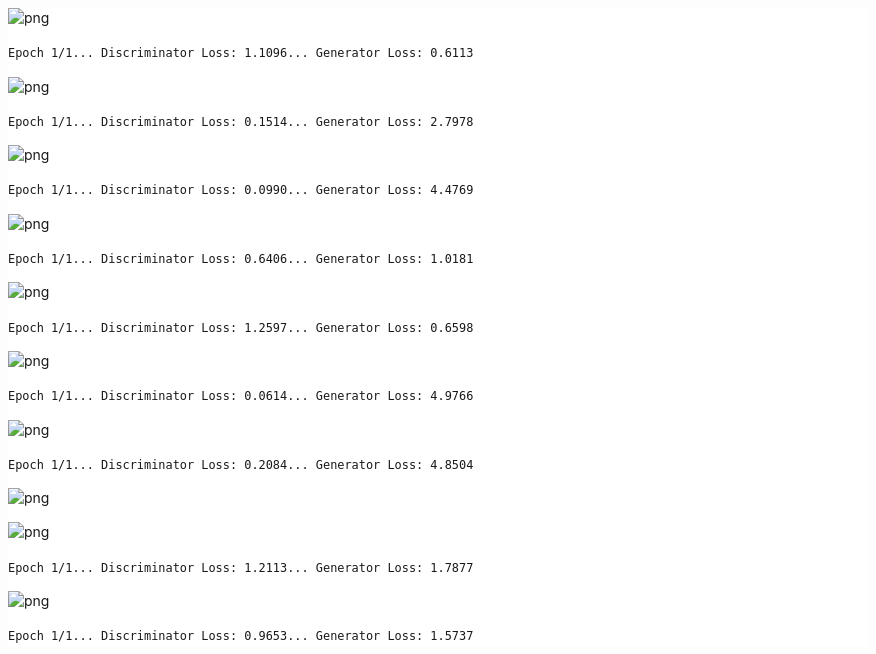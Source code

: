 

![png](output_25_614.png)


    Epoch 1/1... Discriminator Loss: 1.1096... Generator Loss: 0.6113
    


![png](output_25_616.png)


    Epoch 1/1... Discriminator Loss: 0.1514... Generator Loss: 2.7978
    


![png](output_25_618.png)


    Epoch 1/1... Discriminator Loss: 0.0990... Generator Loss: 4.4769
    


![png](output_25_620.png)


    Epoch 1/1... Discriminator Loss: 0.6406... Generator Loss: 1.0181
    


![png](output_25_622.png)


    Epoch 1/1... Discriminator Loss: 1.2597... Generator Loss: 0.6598
    


![png](output_25_624.png)


    Epoch 1/1... Discriminator Loss: 0.0614... Generator Loss: 4.9766
    


![png](output_25_626.png)


    Epoch 1/1... Discriminator Loss: 0.2084... Generator Loss: 4.8504
    


![png](output_25_628.png)



![png](output_25_629.png)


    Epoch 1/1... Discriminator Loss: 1.2113... Generator Loss: 1.7877
    


![png](output_25_631.png)


    Epoch 1/1... Discriminator Loss: 0.9653... Generator Loss: 1.5737
    